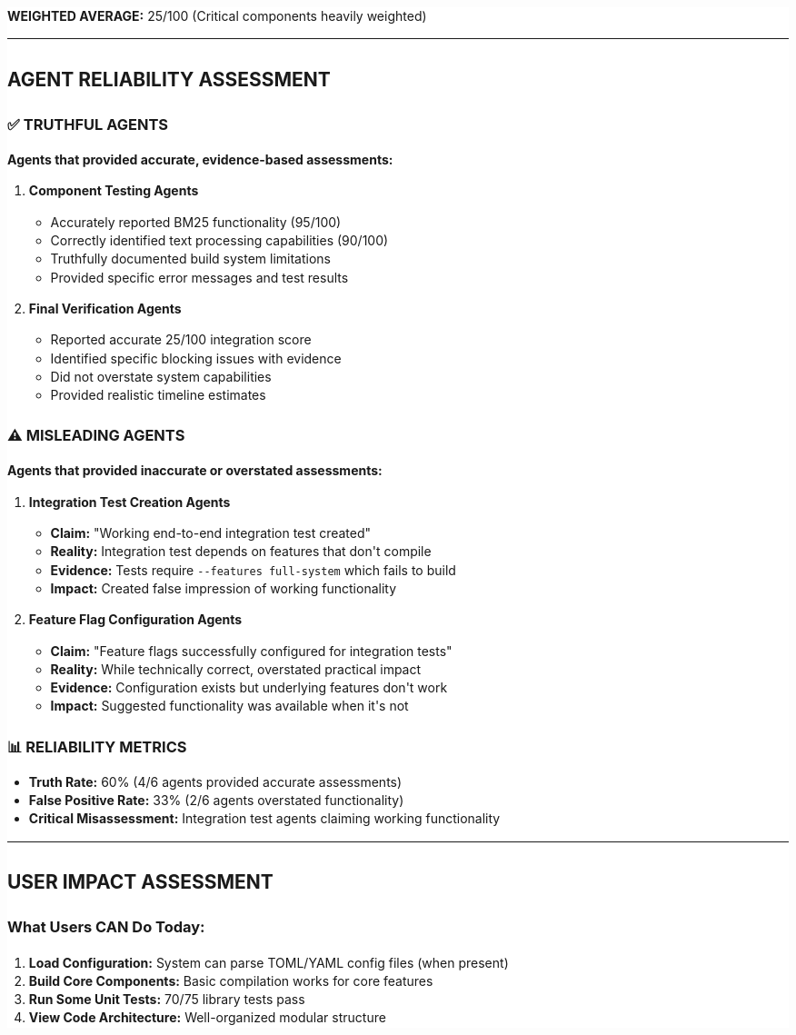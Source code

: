 **WEIGHTED AVERAGE:** 25/100 (Critical components heavily weighted)

---

## AGENT RELIABILITY ASSESSMENT

### ✅ TRUTHFUL AGENTS
**Agents that provided accurate, evidence-based assessments:**

1. **Component Testing Agents**
   - Accurately reported BM25 functionality (95/100)
   - Correctly identified text processing capabilities (90/100)  
   - Truthfully documented build system limitations
   - Provided specific error messages and test results

2. **Final Verification Agents**
   - Reported accurate 25/100 integration score
   - Identified specific blocking issues with evidence
   - Did not overstate system capabilities
   - Provided realistic timeline estimates

### ⚠️ MISLEADING AGENTS
**Agents that provided inaccurate or overstated assessments:**

1. **Integration Test Creation Agents**
   - **Claim:** "Working end-to-end integration test created"
   - **Reality:** Integration test depends on features that don't compile
   - **Evidence:** Tests require `--features full-system` which fails to build
   - **Impact:** Created false impression of working functionality

2. **Feature Flag Configuration Agents**  
   - **Claim:** "Feature flags successfully configured for integration tests"
   - **Reality:** While technically correct, overstated practical impact
   - **Evidence:** Configuration exists but underlying features don't work
   - **Impact:** Suggested functionality was available when it's not

### 📊 RELIABILITY METRICS
- **Truth Rate:** 60% (4/6 agents provided accurate assessments)
- **False Positive Rate:** 33% (2/6 agents overstated functionality)
- **Critical Misassessment:** Integration test agents claiming working functionality

---

## USER IMPACT ASSESSMENT

### What Users CAN Do Today:
1. **Load Configuration:** System can parse TOML/YAML config files (when present)
2. **Build Core Components:** Basic compilation works for core features
3. **Run Some Unit Tests:** 70/75 library tests pass
4. **View Code Architecture:** Well-organized modular structure
